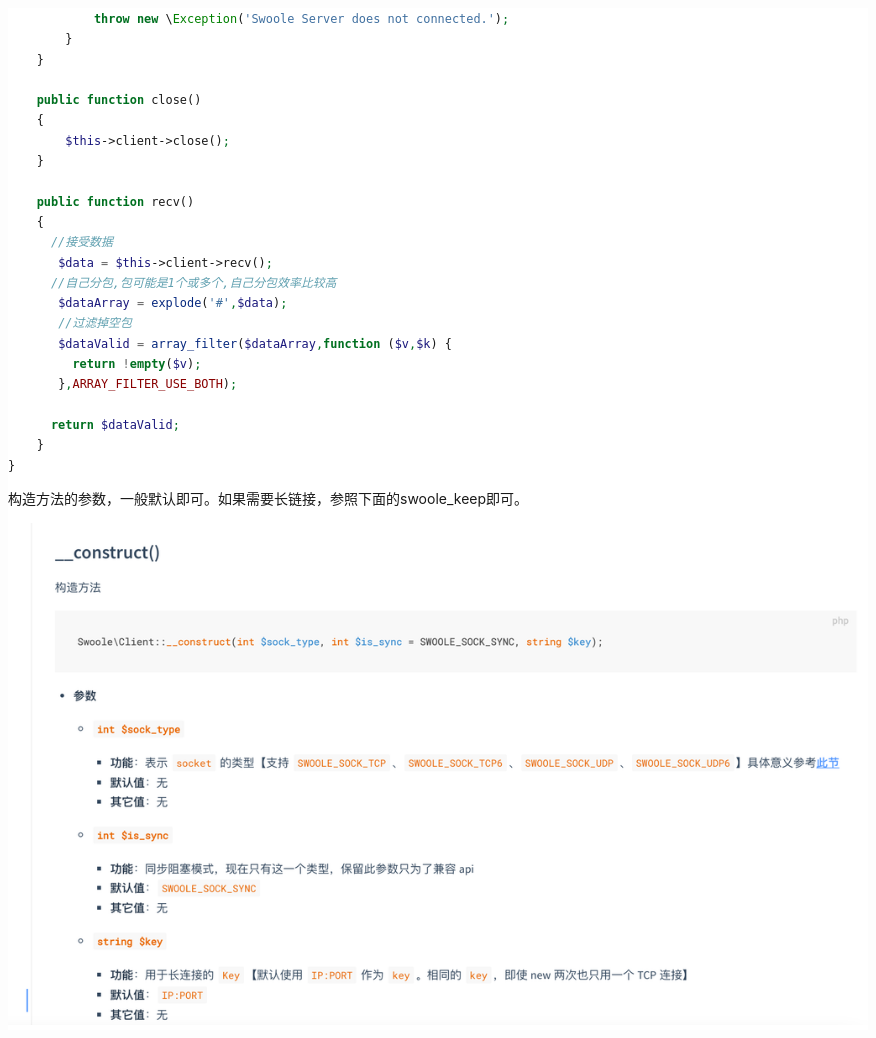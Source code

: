 ```php
            throw new \Exception('Swoole Server does not connected.');
        }  
    }  
  
    public function close()  
    {  
        $this->client->close();  
    }  
  
    public function recv()
    {
      //接受数据
       $data = $this->client->recv();
      //自己分包,包可能是1个或多个,自己分包效率比较高
       $dataArray = explode('#',$data);
       //过滤掉空包
       $dataValid = array_filter($dataArray,function ($v,$k) {
         return !empty($v);
       },ARRAY_FILTER_USE_BOTH);
      
      return $dataValid;
    }
}  

```

构造方法的参数，一般默认即可。如果需要长链接，参照下面的swoole_keep即可。

![image-20210613230610472](../img/image-20210613230610472.png)
